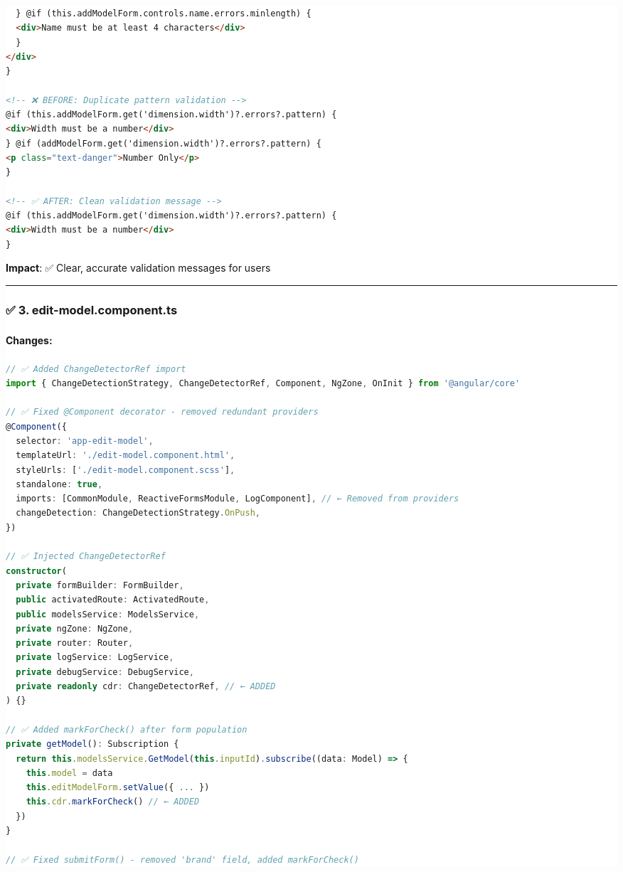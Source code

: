 ```html
  } @if (this.addModelForm.controls.name.errors.minlength) {
  <div>Name must be at least 4 characters</div>
  }
</div>
}

<!-- ❌ BEFORE: Duplicate pattern validation -->
@if (this.addModelForm.get('dimension.width')?.errors?.pattern) {
<div>Width must be a number</div>
} @if (addModelForm.get('dimension.width')?.errors?.pattern) {
<p class="text-danger">Number Only</p>
}

<!-- ✅ AFTER: Clean validation message -->
@if (this.addModelForm.get('dimension.width')?.errors?.pattern) {
<div>Width must be a number</div>
}
```

**Impact**: ✅ Clear, accurate validation messages for users

---

### ✅ **3. edit-model.component.ts**

#### Changes:

```typescript
// ✅ Added ChangeDetectorRef import
import { ChangeDetectionStrategy, ChangeDetectorRef, Component, NgZone, OnInit } from '@angular/core'

// ✅ Fixed @Component decorator - removed redundant providers
@Component({
  selector: 'app-edit-model',
  templateUrl: './edit-model.component.html',
  styleUrls: ['./edit-model.component.scss'],
  standalone: true,
  imports: [CommonModule, ReactiveFormsModule, LogComponent], // ← Removed from providers
  changeDetection: ChangeDetectionStrategy.OnPush,
})

// ✅ Injected ChangeDetectorRef
constructor(
  private formBuilder: FormBuilder,
  public activatedRoute: ActivatedRoute,
  public modelsService: ModelsService,
  private ngZone: NgZone,
  private router: Router,
  private logService: LogService,
  private debugService: DebugService,
  private readonly cdr: ChangeDetectorRef, // ← ADDED
) {}

// ✅ Added markForCheck() after form population
private getModel(): Subscription {
  return this.modelsService.GetModel(this.inputId).subscribe((data: Model) => {
    this.model = data
    this.editModelForm.setValue({ ... })
    this.cdr.markForCheck() // ← ADDED
  })
}

// ✅ Fixed submitForm() - removed 'brand' field, added markForCheck()
```